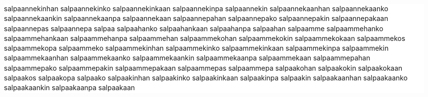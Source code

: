 salpaannekinhan
salpaannekinko
salpaannekinkaan
salpaannekinpa
salpaannekin
salpaannekaanhan
salpaannekaanko
salpaannekaankin
salpaannekaanpa
salpaannekaan
salpaannepahan
salpaannepako
salpaannepakin
salpaannepakaan
salpaannepas
salpaannepa
salpaa
salpaahanko
salpaahankaan
salpaahanpa
salpaahan
salpaamme
salpaammehanko
salpaammehankaan
salpaammehanpa
salpaammehan
salpaammekohan
salpaammekokin
salpaammekokaan
salpaammekos
salpaammekopa
salpaammeko
salpaammekinhan
salpaammekinko
salpaammekinkaan
salpaammekinpa
salpaammekin
salpaammekaanhan
salpaammekaanko
salpaammekaankin
salpaammekaanpa
salpaammekaan
salpaammepahan
salpaammepako
salpaammepakin
salpaammepakaan
salpaammepas
salpaammepa
salpaakohan
salpaakokin
salpaakokaan
salpaakos
salpaakopa
salpaako
salpaakinhan
salpaakinko
salpaakinkaan
salpaakinpa
salpaakin
salpaakaanhan
salpaakaanko
salpaakaankin
salpaakaanpa
salpaakaan